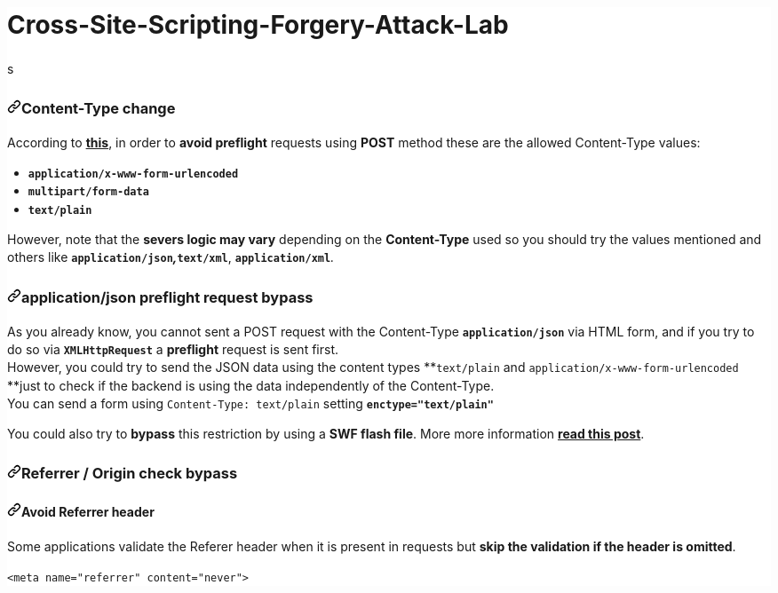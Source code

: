 # Cross-Site-Scripting-Forgery-Attack-Lab
s
<h3 dir="auto"><a id="user-content-content-type-change" class="anchor" aria-hidden="true" href="#content-type-change"><svg class="octicon octicon-link" viewBox="0 0 16 16" version="1.1" width="16" height="16" aria-hidden="true"><path fill-rule="evenodd" d="M7.775 3.275a.75.75 0 001.06 1.06l1.25-1.25a2 2 0 112.83 2.83l-2.5 2.5a2 2 0 01-2.83 0 .75.75 0 00-1.06 1.06 3.5 3.5 0 004.95 0l2.5-2.5a3.5 3.5 0 00-4.95-4.95l-1.25 1.25zm-4.69 9.64a2 2 0 010-2.83l2.5-2.5a2 2 0 012.83 0 .75.75 0 001.06-1.06 3.5 3.5 0 00-4.95 0l-2.5 2.5a3.5 3.5 0 004.95 4.95l1.25-1.25a.75.75 0 00-1.06-1.06l-1.25 1.25a2 2 0 01-2.83 0z"></path></svg></a>Content-Type change</h3>
<p dir="auto">According to <a href="https://developer.mozilla.org/en-US/docs/Web/HTTP/CORS#simple_requests" rel="nofollow"><strong>this</strong></a>, in order to <strong>avoid preflight</strong> requests using <strong>POST</strong> method these are the allowed Content-Type values:</p>
<ul dir="auto">
<li><strong><code>application/x-www-form-urlencoded</code></strong></li>
<li><strong><code>multipart/form-data</code></strong></li>
<li><strong><code>text/plain</code></strong></li>
</ul>
<p dir="auto">However, note that the <strong>severs logic may vary</strong> depending on the <strong>Content-Type</strong> used so you should try the values mentioned and others like <strong><code>application/json</code></strong><em><strong>,</strong></em><strong><code>text/xml</code></strong>, <strong><code>application/xml</code></strong><em>.</em></p>
<h3 dir="auto"><a id="user-content-applicationjson-preflight-request-bypass" class="anchor" aria-hidden="true" href="#applicationjson-preflight-request-bypass"><svg class="octicon octicon-link" viewBox="0 0 16 16" version="1.1" width="16" height="16" aria-hidden="true"><path fill-rule="evenodd" d="M7.775 3.275a.75.75 0 001.06 1.06l1.25-1.25a2 2 0 112.83 2.83l-2.5 2.5a2 2 0 01-2.83 0 .75.75 0 00-1.06 1.06 3.5 3.5 0 004.95 0l2.5-2.5a3.5 3.5 0 00-4.95-4.95l-1.25 1.25zm-4.69 9.64a2 2 0 010-2.83l2.5-2.5a2 2 0 012.83 0 .75.75 0 001.06-1.06 3.5 3.5 0 00-4.95 0l-2.5 2.5a3.5 3.5 0 004.95 4.95l1.25-1.25a.75.75 0 00-1.06-1.06l-1.25 1.25a2 2 0 01-2.83 0z"></path></svg></a>application/json preflight request bypass</h3>
<p dir="auto">As you already know, you cannot sent a POST request with the Content-Type <strong><code>application/json</code></strong> via HTML form, and if you try to do so via <strong><code>XMLHttpRequest</code></strong> a <strong>preflight</strong> request is sent first.<br>
However, you could try to send the JSON data using the content types **<code>text/plain</code> and <code>application/x-www-form-urlencoded</code> **just to check if the backend is using the data independently of the Content-Type.<br>
You can send a form using <code>Content-Type: text/plain</code> setting <strong><code>enctype="text/plain"</code></strong></p>
<p dir="auto">You could also try to <strong>bypass</strong> this restriction by using a <strong>SWF flash file</strong>. More more information <a href="https://anonymousyogi.medium.com/json-csrf-csrf-that-none-talks-about-c2bf9a480937" rel="nofollow"><strong>read this post</strong></a>.</p>
<h3 dir="auto"><a id="user-content-referrer--origin-check-bypass" class="anchor" aria-hidden="true" href="#referrer--origin-check-bypass"><svg class="octicon octicon-link" viewBox="0 0 16 16" version="1.1" width="16" height="16" aria-hidden="true"><path fill-rule="evenodd" d="M7.775 3.275a.75.75 0 001.06 1.06l1.25-1.25a2 2 0 112.83 2.83l-2.5 2.5a2 2 0 01-2.83 0 .75.75 0 00-1.06 1.06 3.5 3.5 0 004.95 0l2.5-2.5a3.5 3.5 0 00-4.95-4.95l-1.25 1.25zm-4.69 9.64a2 2 0 010-2.83l2.5-2.5a2 2 0 012.83 0 .75.75 0 001.06-1.06 3.5 3.5 0 00-4.95 0l-2.5 2.5a3.5 3.5 0 004.95 4.95l1.25-1.25a.75.75 0 00-1.06-1.06l-1.25 1.25a2 2 0 01-2.83 0z"></path></svg></a>Referrer / Origin check bypass</h3>
<h4 dir="auto"><a id="user-content-avoid-referrer-header" class="anchor" aria-hidden="true" href="#avoid-referrer-header"><svg class="octicon octicon-link" viewBox="0 0 16 16" version="1.1" width="16" height="16" aria-hidden="true"><path fill-rule="evenodd" d="M7.775 3.275a.75.75 0 001.06 1.06l1.25-1.25a2 2 0 112.83 2.83l-2.5 2.5a2 2 0 01-2.83 0 .75.75 0 00-1.06 1.06 3.5 3.5 0 004.95 0l2.5-2.5a3.5 3.5 0 00-4.95-4.95l-1.25 1.25zm-4.69 9.64a2 2 0 010-2.83l2.5-2.5a2 2 0 012.83 0 .75.75 0 001.06-1.06 3.5 3.5 0 00-4.95 0l-2.5 2.5a3.5 3.5 0 004.95 4.95l1.25-1.25a.75.75 0 00-1.06-1.06l-1.25 1.25a2 2 0 01-2.83 0z"></path></svg></a>Avoid Referrer header</h4>
<p dir="auto">Some applications validate the Referer header when it is present in requests but <strong>skip the validation if the header is omitted</strong>.</p>
<div class="snippet-clipboard-content position-relative overflow-auto"><pre lang="markup"><code>&lt;meta name="referrer" content="never"&gt;
</code></pre><div class="zeroclipboard-container position-absolute right-0 top-0">
    <clipboard-copy aria-label="Copy" class="ClipboardButton btn js-clipboard-copy m-2 p-0 tooltipped-no-delay" data-copy-feedback="Copied!" data-tooltip-direction="w" value="<meta name=&quot;referrer&quot; content=&quot;never&quot;>